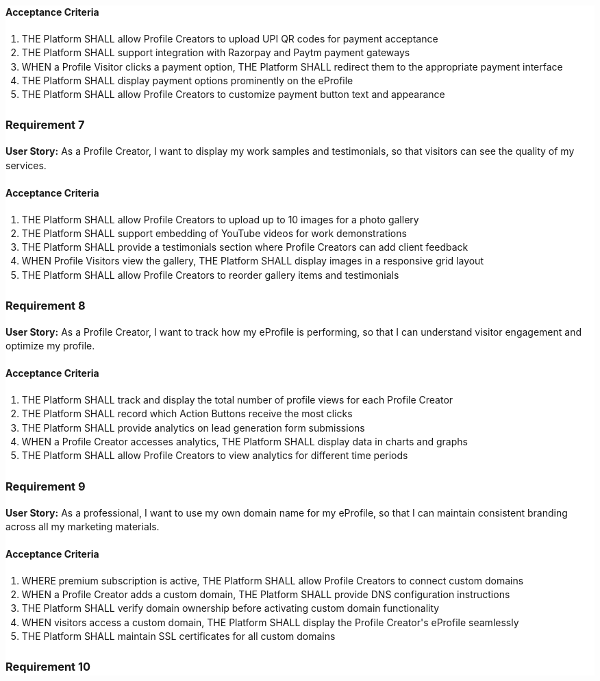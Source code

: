 #### Acceptance Criteria

1. THE Platform SHALL allow Profile Creators to upload UPI QR codes for payment acceptance
2. THE Platform SHALL support integration with Razorpay and Paytm payment gateways
3. WHEN a Profile Visitor clicks a payment option, THE Platform SHALL redirect them to the appropriate payment interface
4. THE Platform SHALL display payment options prominently on the eProfile
5. THE Platform SHALL allow Profile Creators to customize payment button text and appearance

### Requirement 7

**User Story:** As a Profile Creator, I want to display my work samples and testimonials, so that visitors can see the quality of my services.

#### Acceptance Criteria

1. THE Platform SHALL allow Profile Creators to upload up to 10 images for a photo gallery
2. THE Platform SHALL support embedding of YouTube videos for work demonstrations
3. THE Platform SHALL provide a testimonials section where Profile Creators can add client feedback
4. WHEN Profile Visitors view the gallery, THE Platform SHALL display images in a responsive grid layout
5. THE Platform SHALL allow Profile Creators to reorder gallery items and testimonials

### Requirement 8

**User Story:** As a Profile Creator, I want to track how my eProfile is performing, so that I can understand visitor engagement and optimize my profile.

#### Acceptance Criteria

1. THE Platform SHALL track and display the total number of profile views for each Profile Creator
2. THE Platform SHALL record which Action Buttons receive the most clicks
3. THE Platform SHALL provide analytics on lead generation form submissions
4. WHEN a Profile Creator accesses analytics, THE Platform SHALL display data in charts and graphs
5. THE Platform SHALL allow Profile Creators to view analytics for different time periods

### Requirement 9

**User Story:** As a professional, I want to use my own domain name for my eProfile, so that I can maintain consistent branding across all my marketing materials.

#### Acceptance Criteria

1. WHERE premium subscription is active, THE Platform SHALL allow Profile Creators to connect custom domains
2. WHEN a Profile Creator adds a custom domain, THE Platform SHALL provide DNS configuration instructions
3. THE Platform SHALL verify domain ownership before activating custom domain functionality
4. WHEN visitors access a custom domain, THE Platform SHALL display the Profile Creator's eProfile seamlessly
5. THE Platform SHALL maintain SSL certificates for all custom domains

### Requirement 10
